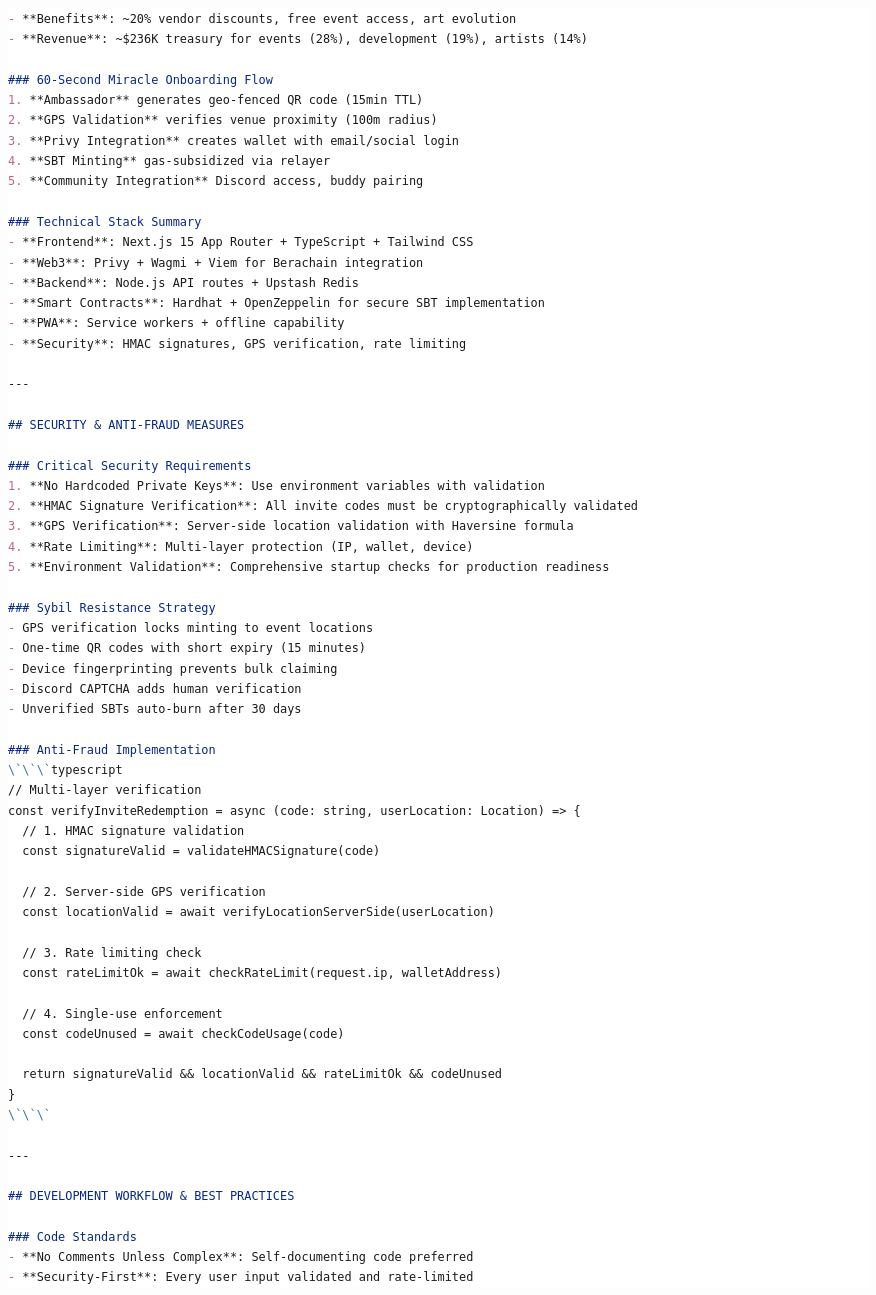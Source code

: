 ```markdown
- **Benefits**: ~20% vendor discounts, free event access, art evolution
- **Revenue**: ~$236K treasury for events (28%), development (19%), artists (14%)

### 60-Second Miracle Onboarding Flow
1. **Ambassador** generates geo-fenced QR code (15min TTL)
2. **GPS Validation** verifies venue proximity (100m radius)
3. **Privy Integration** creates wallet with email/social login
4. **SBT Minting** gas-subsidized via relayer
5. **Community Integration** Discord access, buddy pairing

### Technical Stack Summary
- **Frontend**: Next.js 15 App Router + TypeScript + Tailwind CSS
- **Web3**: Privy + Wagmi + Viem for Berachain integration
- **Backend**: Node.js API routes + Upstash Redis
- **Smart Contracts**: Hardhat + OpenZeppelin for secure SBT implementation
- **PWA**: Service workers + offline capability
- **Security**: HMAC signatures, GPS verification, rate limiting

---

## SECURITY & ANTI-FRAUD MEASURES

### Critical Security Requirements
1. **No Hardcoded Private Keys**: Use environment variables with validation
2. **HMAC Signature Verification**: All invite codes must be cryptographically validated
3. **GPS Verification**: Server-side location validation with Haversine formula
4. **Rate Limiting**: Multi-layer protection (IP, wallet, device)
5. **Environment Validation**: Comprehensive startup checks for production readiness

### Sybil Resistance Strategy
- GPS verification locks minting to event locations
- One-time QR codes with short expiry (15 minutes)
- Device fingerprinting prevents bulk claiming
- Discord CAPTCHA adds human verification
- Unverified SBTs auto-burn after 30 days

### Anti-Fraud Implementation
\`\`\`typescript
// Multi-layer verification
const verifyInviteRedemption = async (code: string, userLocation: Location) => {
  // 1. HMAC signature validation
  const signatureValid = validateHMACSignature(code)
  
  // 2. Server-side GPS verification
  const locationValid = await verifyLocationServerSide(userLocation)
  
  // 3. Rate limiting check
  const rateLimitOk = await checkRateLimit(request.ip, walletAddress)
  
  // 4. Single-use enforcement
  const codeUnused = await checkCodeUsage(code)
  
  return signatureValid && locationValid && rateLimitOk && codeUnused
}
\`\`\`

---

## DEVELOPMENT WORKFLOW & BEST PRACTICES

### Code Standards
- **No Comments Unless Complex**: Self-documenting code preferred
- **Security-First**: Every user input validated and rate-limited
```